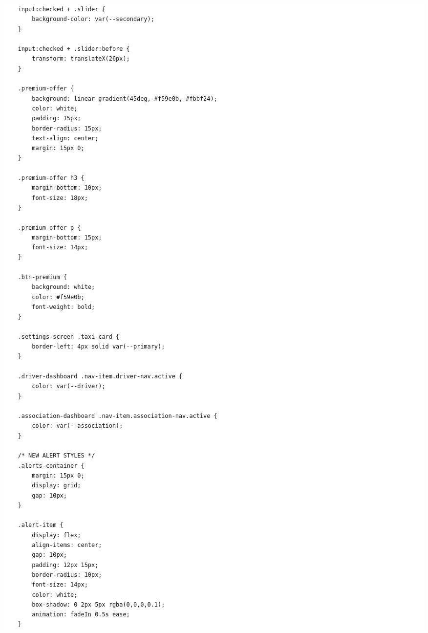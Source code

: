         input:checked + .slider {
            background-color: var(--secondary);
        }
        
        input:checked + .slider:before {
            transform: translateX(26px);
        }
        
        .premium-offer {
            background: linear-gradient(45deg, #f59e0b, #fbbf24);
            color: white;
            padding: 15px;
            border-radius: 15px;
            text-align: center;
            margin: 15px 0;
        }
        
        .premium-offer h3 {
            margin-bottom: 10px;
            font-size: 18px;
        }
        
        .premium-offer p {
            margin-bottom: 15px;
            font-size: 14px;
        }
        
        .btn-premium {
            background: white;
            color: #f59e0b;
            font-weight: bold;
        }
        
        .settings-screen .taxi-card {
            border-left: 4px solid var(--primary);
        }
        
        .driver-dashboard .nav-item.driver-nav.active {
            color: var(--driver);
        }
        
        .association-dashboard .nav-item.association-nav.active {
            color: var(--association);
        }
        
        /* NEW ALERT STYLES */
        .alerts-container {
            margin: 15px 0;
            display: grid;
            gap: 10px;
        }
        
        .alert-item {
            display: flex;
            align-items: center;
            gap: 10px;
            padding: 12px 15px;
            border-radius: 10px;
            font-size: 14px;
            color: white;
            box-shadow: 0 2px 5px rgba(0,0,0,0.1);
            animation: fadeIn 0.5s ease;
        }
        